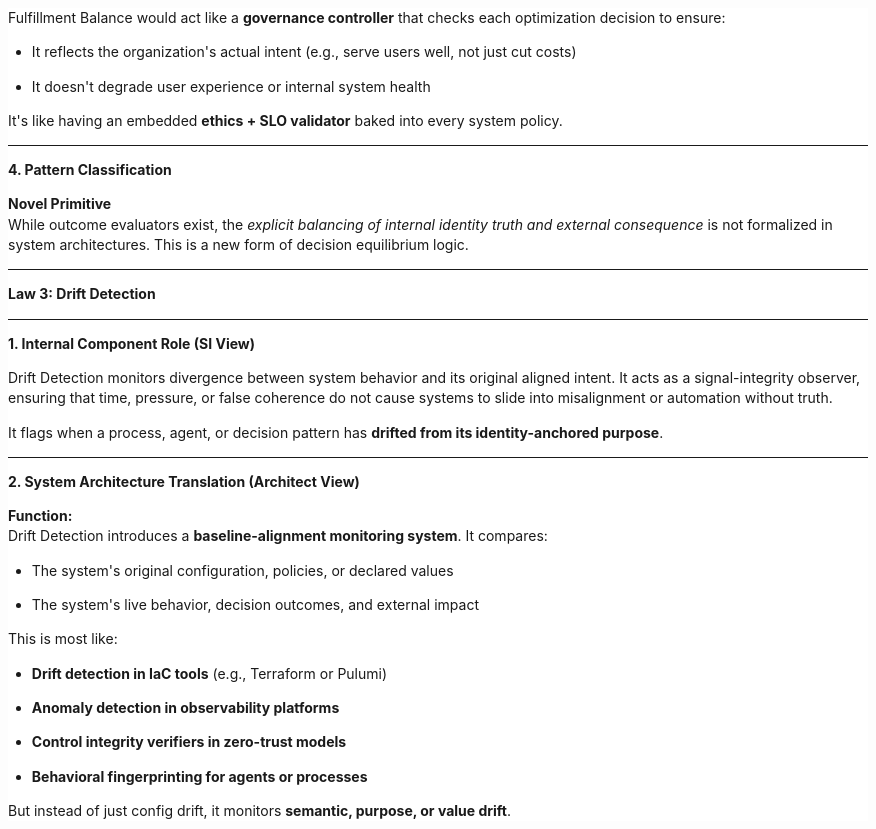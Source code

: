 Fulfillment Balance would act like a **governance controller** that
checks each optimization decision to ensure:

- It reflects the organization's actual intent (e.g., serve users well,
  not just cut costs)

- It doesn't degrade user experience or internal system health

It's like having an embedded **ethics + SLO validator** baked into every
system policy.

------------------------------------------------------------------------

**4. Pattern Classification**

**Novel Primitive**\
While outcome evaluators exist, the *explicit balancing of internal
identity truth and external consequence* is not formalized in system
architectures. This is a new form of decision equilibrium logic.

------------------------------------------------------------------------

**Law 3: Drift Detection**

------------------------------------------------------------------------

**1. Internal Component Role (SI View)**

Drift Detection monitors divergence between system behavior and its
original aligned intent. It acts as a signal-integrity observer,
ensuring that time, pressure, or false coherence do not cause systems to
slide into misalignment or automation without truth.

It flags when a process, agent, or decision pattern has **drifted from
its identity-anchored purpose**.

------------------------------------------------------------------------

**2. System Architecture Translation (Architect View)**

**Function:**\
Drift Detection introduces a **baseline-alignment monitoring system**.
It compares:

- The system's original configuration, policies, or declared values

- The system's live behavior, decision outcomes, and external impact

This is most like:

- **Drift detection in IaC tools** (e.g., Terraform or Pulumi)

- **Anomaly detection in observability platforms**

- **Control integrity verifiers in zero-trust models**

- **Behavioral fingerprinting for agents or processes**

But instead of just config drift, it monitors **semantic, purpose, or
value drift**.

